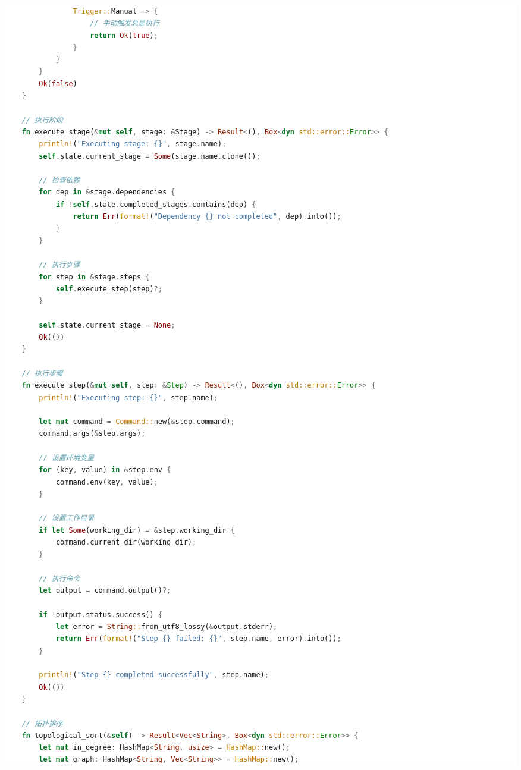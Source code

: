 ```rust
                Trigger::Manual => {
                    // 手动触发总是执行
                    return Ok(true);
                }
            }
        }
        Ok(false)
    }

    // 执行阶段
    fn execute_stage(&mut self, stage: &Stage) -> Result<(), Box<dyn std::error::Error>> {
        println!("Executing stage: {}", stage.name);
        self.state.current_stage = Some(stage.name.clone());
        
        // 检查依赖
        for dep in &stage.dependencies {
            if !self.state.completed_stages.contains(dep) {
                return Err(format!("Dependency {} not completed", dep).into());
            }
        }
        
        // 执行步骤
        for step in &stage.steps {
            self.execute_step(step)?;
        }
        
        self.state.current_stage = None;
        Ok(())
    }

    // 执行步骤
    fn execute_step(&mut self, step: &Step) -> Result<(), Box<dyn std::error::Error>> {
        println!("Executing step: {}", step.name);
        
        let mut command = Command::new(&step.command);
        command.args(&step.args);
        
        // 设置环境变量
        for (key, value) in &step.env {
            command.env(key, value);
        }
        
        // 设置工作目录
        if let Some(working_dir) = &step.working_dir {
            command.current_dir(working_dir);
        }
        
        // 执行命令
        let output = command.output()?;
        
        if !output.status.success() {
            let error = String::from_utf8_lossy(&output.stderr);
            return Err(format!("Step {} failed: {}", step.name, error).into());
        }
        
        println!("Step {} completed successfully", step.name);
        Ok(())
    }

    // 拓扑排序
    fn topological_sort(&self) -> Result<Vec<String>, Box<dyn std::error::Error>> {
        let mut in_degree: HashMap<String, usize> = HashMap::new();
        let mut graph: HashMap<String, Vec<String>> = HashMap::new();
```